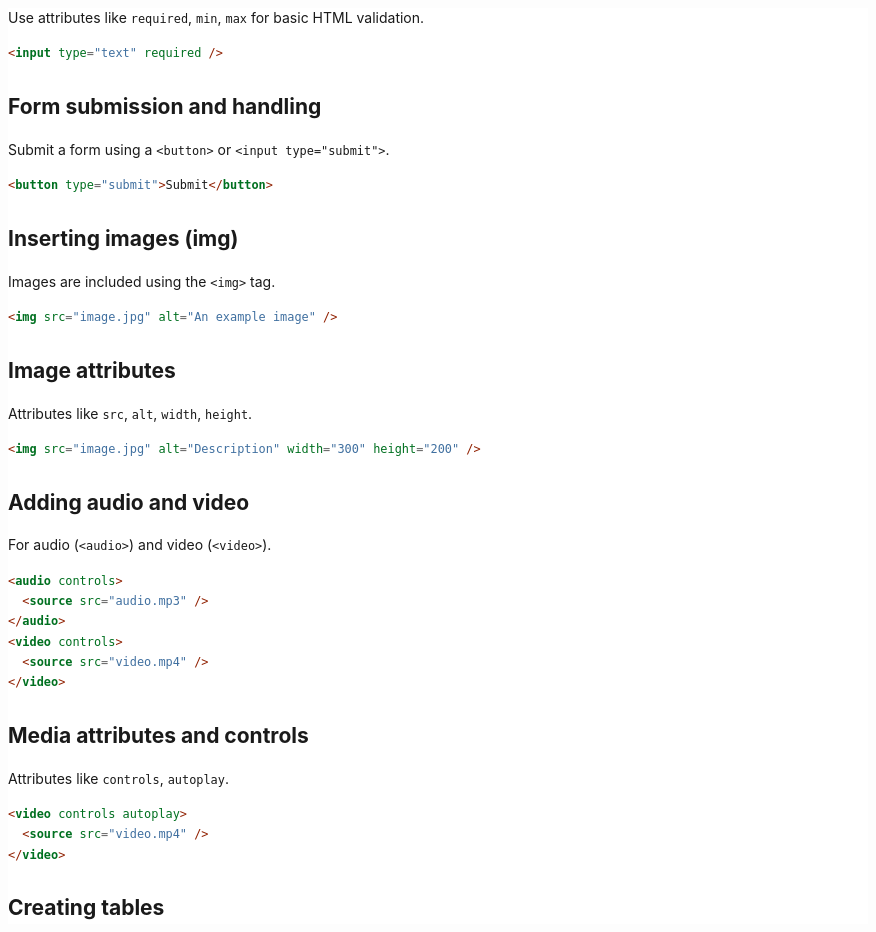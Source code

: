 Use attributes like `required`, `min`, `max` for basic HTML validation.

```html
<input type="text" required />
```

## Form submission and handling

Submit a form using a `<button>` or `<input type="submit">`.

```html
<button type="submit">Submit</button>
```

## Inserting images (img)

Images are included using the `<img>` tag.

```html
<img src="image.jpg" alt="An example image" />
```

## Image attributes

Attributes like `src`, `alt`, `width`, `height`.

```html
<img src="image.jpg" alt="Description" width="300" height="200" />
```

## Adding audio and video

For audio (`<audio>`) and video (`<video>`).

```html
<audio controls>
  <source src="audio.mp3" />
</audio>
<video controls>
  <source src="video.mp4" />
</video>
```

## Media attributes and controls

Attributes like `controls`, `autoplay`.

```html
<video controls autoplay>
  <source src="video.mp4" />
</video>
```

## Creating tables
